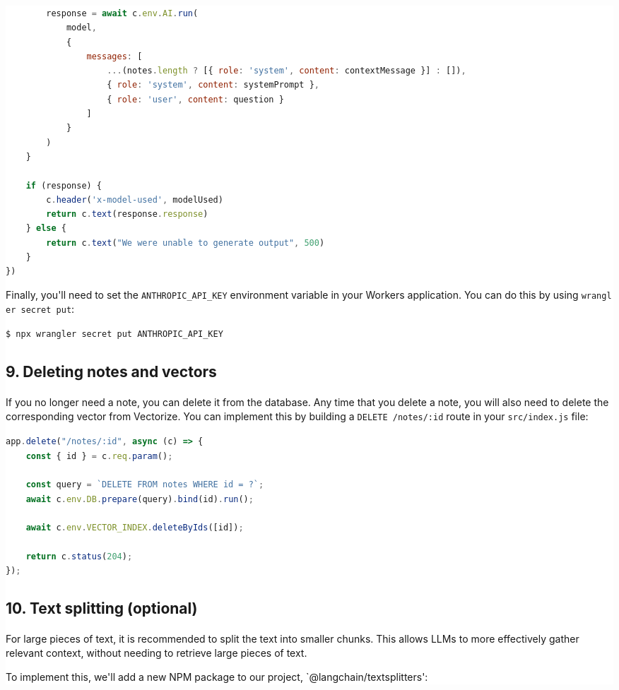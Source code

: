 ```js
		response = await c.env.AI.run(
			model,
			{
				messages: [
					...(notes.length ? [{ role: 'system', content: contextMessage }] : []),
					{ role: 'system', content: systemPrompt },
					{ role: 'user', content: question }
				]
			}
		)
	}

	if (response) {
		c.header('x-model-used', modelUsed)
		return c.text(response.response)
	} else {
		return c.text("We were unable to generate output", 500)
	}
})
```

Finally, you'll need to set the `ANTHROPIC_API_KEY` environment variable in your Workers application. You can do this by using `wrangler secret put`:

```sh
$ npx wrangler secret put ANTHROPIC_API_KEY
```

## 9. Deleting notes and vectors

If you no longer need a note, you can delete it from the database. Any time that you delete a note, you will also need to delete the corresponding vector from Vectorize. You can implement this by building a `DELETE /notes/:id` route in your `src/index.js` file:

```js
app.delete("/notes/:id", async (c) => {
	const { id } = c.req.param();

	const query = `DELETE FROM notes WHERE id = ?`;
	await c.env.DB.prepare(query).bind(id).run();

	await c.env.VECTOR_INDEX.deleteByIds([id]);

	return c.status(204);
});
```

## 10. Text splitting (optional)

For large pieces of text, it is recommended to split the text into smaller chunks. This allows LLMs to more effectively gather relevant context, without needing to retrieve large pieces of text.

To implement this, we'll add a new NPM package to our project, `@langchain/textsplitters':
